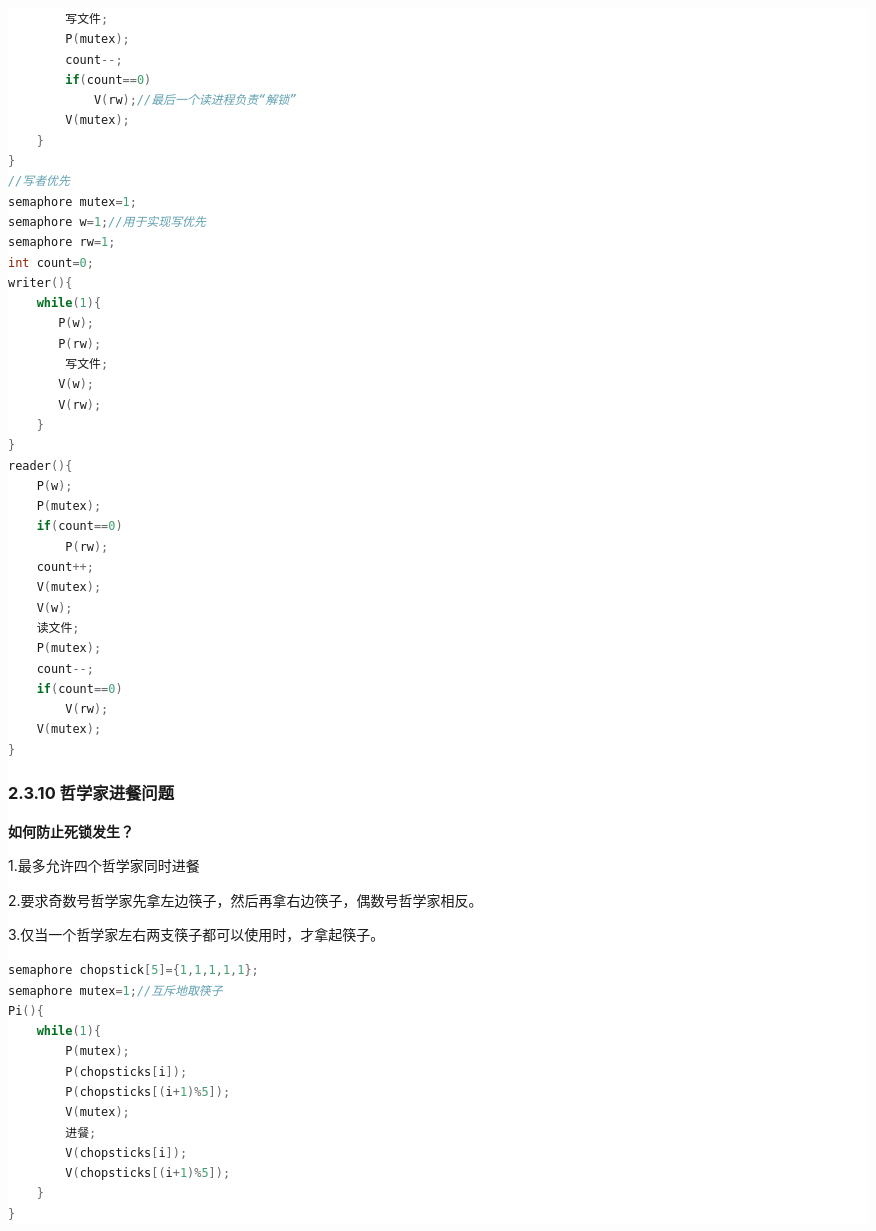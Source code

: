 ```c
    	写文件;
    	P(mutex);
    	count--;
    	if(count==0)
       	 	V(rw);//最后一个读进程负责“解锁”
  		V(mutex);    
    }
}
//写者优先
semaphore mutex=1;
semaphore w=1;//用于实现写优先
semaphore rw=1;
int count=0;
writer(){
    while(1){
       P(w);
       P(rw);
        写文件;
       V(w);
       V(rw);
    }
}
reader(){
    P(w);
    P(mutex);
    if(count==0)
        P(rw);
    count++;
    V(mutex);
    V(w);
    读文件;
    P(mutex);
    count--;
    if(count==0)
        V(rw);
    V(mutex);
}
```

### 2.3.10 哲学家进餐问题

**如何防止死锁发生？**

1.最多允许四个哲学家同时进餐

2.要求奇数号哲学家先拿左边筷子，然后再拿右边筷子，偶数号哲学家相反。

3.仅当一个哲学家左右两支筷子都可以使用时，才拿起筷子。

```c
semaphore chopstick[5]={1,1,1,1,1};
semaphore mutex=1;//互斥地取筷子
Pi(){
    while(1){
        P(mutex);
        P(chopsticks[i]);
        P(chopsticks[(i+1)%5]);
        V(mutex);
        进餐;
        V(chopsticks[i]);
        V(chopsticks[(i+1)%5]);
    }
}
```
